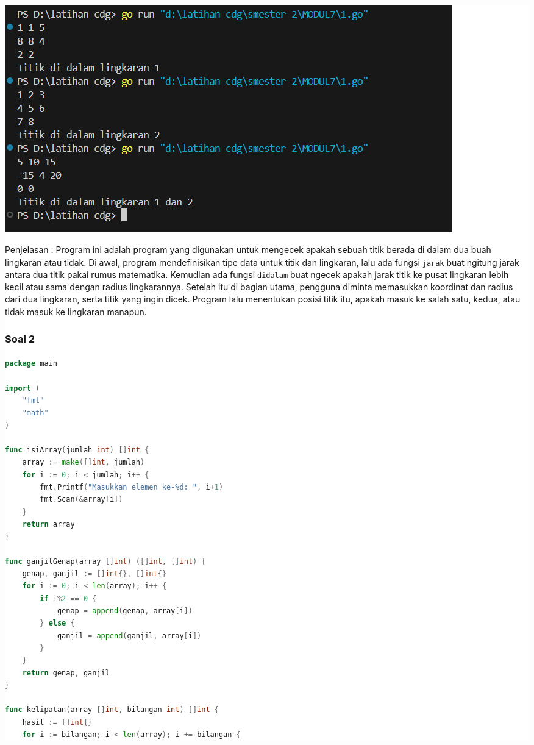 ![](output/1.png)

Penjelasan :
Program ini adalah program yang digunakan untuk mengecek apakah sebuah titik berada di dalam dua buah lingkaran atau tidak. Di awal, program mendefinisikan tipe data untuk titik dan lingkaran, lalu ada fungsi `jarak` buat ngitung jarak antara dua titik pakai rumus matematika. Kemudian ada fungsi `didalam` buat ngecek apakah jarak titik ke pusat lingkaran lebih kecil atau sama dengan radius lingkarannya. Setelah itu di bagian utama, pengguna diminta memasukkan koordinat dan radius dari dua lingkaran, serta titik yang ingin dicek. Program lalu menentukan posisi titik itu, apakah masuk ke salah satu, kedua, atau tidak masuk ke lingkaran manapun.

### Soal 2

```go
package main

import (
	"fmt"
	"math"
)

func isiArray(jumlah int) []int {
	array := make([]int, jumlah)
	for i := 0; i < jumlah; i++ {
		fmt.Printf("Masukkan elemen ke-%d: ", i+1)
		fmt.Scan(&array[i])
	}
	return array
}

func ganjilGenap(array []int) ([]int, []int) {
	genap, ganjil := []int{}, []int{}
	for i := 0; i < len(array); i++ {
		if i%2 == 0 {
			genap = append(genap, array[i])
		} else {
			ganjil = append(ganjil, array[i])
		}
	}
	return genap, ganjil
}

func kelipatan(array []int, bilangan int) []int {
	hasil := []int{}
	for i := bilangan; i < len(array); i += bilangan {
```